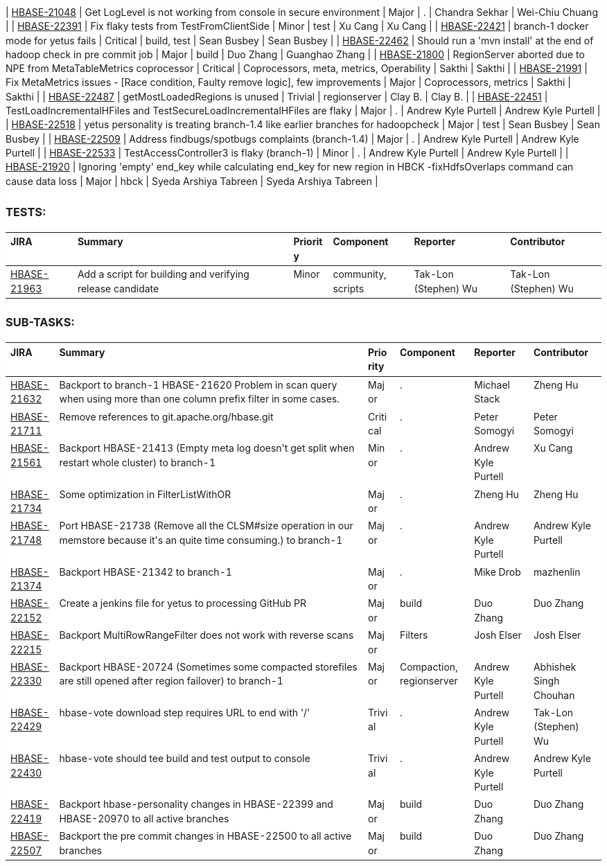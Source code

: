 | [HBASE-21048](https://issues.apache.org/jira/browse/HBASE-21048) | Get LogLevel is not working from console in secure environment |  Major | . | Chandra Sekhar | Wei-Chiu Chuang |
| [HBASE-22391](https://issues.apache.org/jira/browse/HBASE-22391) | Fix flaky tests from TestFromClientSide |  Minor | test | Xu Cang | Xu Cang |
| [HBASE-22421](https://issues.apache.org/jira/browse/HBASE-22421) | branch-1 docker mode for yetus fails |  Critical | build, test | Sean Busbey | Sean Busbey |
| [HBASE-22462](https://issues.apache.org/jira/browse/HBASE-22462) | Should run a 'mvn install' at the end of hadoop check in pre commit job |  Major | build | Duo Zhang | Guanghao Zhang |
| [HBASE-21800](https://issues.apache.org/jira/browse/HBASE-21800) | RegionServer aborted due to NPE from MetaTableMetrics coprocessor |  Critical | Coprocessors, meta, metrics, Operability | Sakthi | Sakthi |
| [HBASE-21991](https://issues.apache.org/jira/browse/HBASE-21991) | Fix MetaMetrics issues - [Race condition, Faulty remove logic], few improvements |  Major | Coprocessors, metrics | Sakthi | Sakthi |
| [HBASE-22487](https://issues.apache.org/jira/browse/HBASE-22487) | getMostLoadedRegions is unused |  Trivial | regionserver | Clay B. | Clay B. |
| [HBASE-22451](https://issues.apache.org/jira/browse/HBASE-22451) | TestLoadIncrementalHFiles and TestSecureLoadIncrementalHFiles are flaky |  Major | . | Andrew Kyle Purtell | Andrew Kyle Purtell |
| [HBASE-22518](https://issues.apache.org/jira/browse/HBASE-22518) | yetus personality is treating branch-1.4 like earlier branches for hadoopcheck |  Major | test | Sean Busbey | Sean Busbey |
| [HBASE-22509](https://issues.apache.org/jira/browse/HBASE-22509) | Address findbugs/spotbugs complaints (branch-1.4) |  Major | . | Andrew Kyle Purtell | Andrew Kyle Purtell |
| [HBASE-22533](https://issues.apache.org/jira/browse/HBASE-22533) | TestAccessController3 is flaky (branch-1) |  Minor | . | Andrew Kyle Purtell | Andrew Kyle Purtell |
| [HBASE-21920](https://issues.apache.org/jira/browse/HBASE-21920) | Ignoring 'empty' end\_key while calculating end\_key for new region in HBCK -fixHdfsOverlaps command can cause data loss |  Major | hbck | Syeda Arshiya Tabreen | Syeda Arshiya Tabreen |


### TESTS:

| JIRA | Summary | Priority | Component | Reporter | Contributor |
|:---- |:---- | :--- |:---- |:---- |:---- |
| [HBASE-21963](https://issues.apache.org/jira/browse/HBASE-21963) | Add a script for building and verifying release candidate |  Minor | community, scripts | Tak-Lon (Stephen) Wu | Tak-Lon (Stephen) Wu |


### SUB-TASKS:

| JIRA | Summary | Priority | Component | Reporter | Contributor |
|:---- |:---- | :--- |:---- |:---- |:---- |
| [HBASE-21632](https://issues.apache.org/jira/browse/HBASE-21632) | Backport to branch-1 HBASE-21620 Problem in scan query when using more than one column prefix filter in some cases. |  Major | . | Michael Stack | Zheng Hu |
| [HBASE-21711](https://issues.apache.org/jira/browse/HBASE-21711) | Remove references to git.apache.org/hbase.git |  Critical | . | Peter Somogyi | Peter Somogyi |
| [HBASE-21561](https://issues.apache.org/jira/browse/HBASE-21561) | Backport HBASE-21413 (Empty meta log doesn't get split when restart whole cluster) to branch-1 |  Minor | . | Andrew Kyle Purtell | Xu Cang |
| [HBASE-21734](https://issues.apache.org/jira/browse/HBASE-21734) | Some optimization in FilterListWithOR |  Major | . | Zheng Hu | Zheng Hu |
| [HBASE-21748](https://issues.apache.org/jira/browse/HBASE-21748) | Port HBASE-21738 (Remove all the CLSM#size operation in our memstore because it's an quite time consuming.) to branch-1 |  Major | . | Andrew Kyle Purtell | Andrew Kyle Purtell |
| [HBASE-21374](https://issues.apache.org/jira/browse/HBASE-21374) | Backport HBASE-21342 to branch-1 |  Major | . | Mike Drob | mazhenlin |
| [HBASE-22152](https://issues.apache.org/jira/browse/HBASE-22152) | Create a jenkins file for yetus to processing GitHub PR |  Major | build | Duo Zhang | Duo Zhang |
| [HBASE-22215](https://issues.apache.org/jira/browse/HBASE-22215) | Backport MultiRowRangeFilter does not work with reverse scans |  Major | Filters | Josh Elser | Josh Elser |
| [HBASE-22330](https://issues.apache.org/jira/browse/HBASE-22330) | Backport HBASE-20724 (Sometimes some compacted storefiles are still opened after region failover) to branch-1 |  Major | Compaction, regionserver | Andrew Kyle Purtell | Abhishek Singh Chouhan |
| [HBASE-22429](https://issues.apache.org/jira/browse/HBASE-22429) | hbase-vote download step requires URL to end with '/' |  Trivial | . | Andrew Kyle Purtell | Tak-Lon (Stephen) Wu |
| [HBASE-22430](https://issues.apache.org/jira/browse/HBASE-22430) | hbase-vote should tee build and test output to console |  Trivial | . | Andrew Kyle Purtell | Andrew Kyle Purtell |
| [HBASE-22419](https://issues.apache.org/jira/browse/HBASE-22419) | Backport hbase-personality changes in HBASE-22399 and HBASE-20970 to all active branches |  Major | build | Duo Zhang | Duo Zhang |
| [HBASE-22507](https://issues.apache.org/jira/browse/HBASE-22507) | Backport the pre commit changes in HBASE-22500 to all active branches |  Major | build | Duo Zhang | Duo Zhang |
